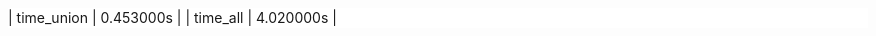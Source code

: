 | time_union             | 0.453000s           |
| time_all               | 4.020000s           |



